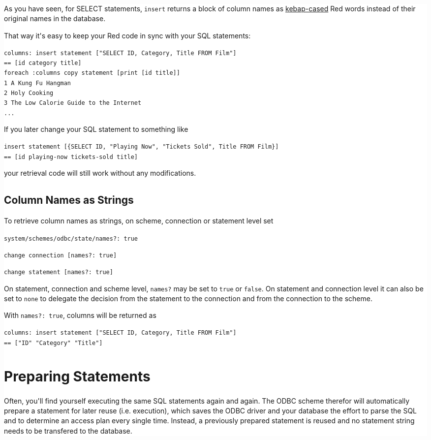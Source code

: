As you have seen, for SELECT statements, `insert` returns
a block of column names as [kebap-cased](https://en.wiktionary.org/wiki/kebab_case)
Red words instead of their original names in the database.

That way it's easy to keep your Red code in sync with your SQL statements:

```Red
columns: insert statement ["SELECT ID, Category, Title FROM Film"]
== [id category title]
foreach :columns copy statement [print [id title]]
1 A Kung Fu Hangman
2 Holy Cooking
3 The Low Calorie Guide to the Internet
...
```

If you later change your SQL statement to something like

```Red
insert statement [{SELECT ID, "Playing Now", "Tickets Sold", Title FROM Film}]
== [id playing-now tickets-sold title]
```

your retrieval code will still work without any modifications.

## Column Names as Strings

To retrieve column names as strings, on scheme, connection or statement level set

```Red
system/schemes/odbc/state/names?: true
```

```Red
change connection [names?: true]
```


```Red
change statement [names?: true]
```

On statement, connection and scheme level, `names?` may be set to `true` or `false`. On statement and connection level it
can also be set to `none` to delegate the decision from the statement to the connection and from the connection to the scheme.

With `names?: true`, columns will be returned as
```Red
columns: insert statement ["SELECT ID, Category, Title FROM Film"]
== ["ID" "Category" "Title"]
```

# Preparing Statements
Often, you'll find yourself executing the same SQL statements again and again.
The ODBC scheme therefor will automatically prepare a statement for later reuse
(i.e. execution), which saves the ODBC driver and your database the effort to
parse the SQL and to determine an access plan every single time. Instead, a
previously prepared statement is reused and no statement string needs to be
transfered to the database.
